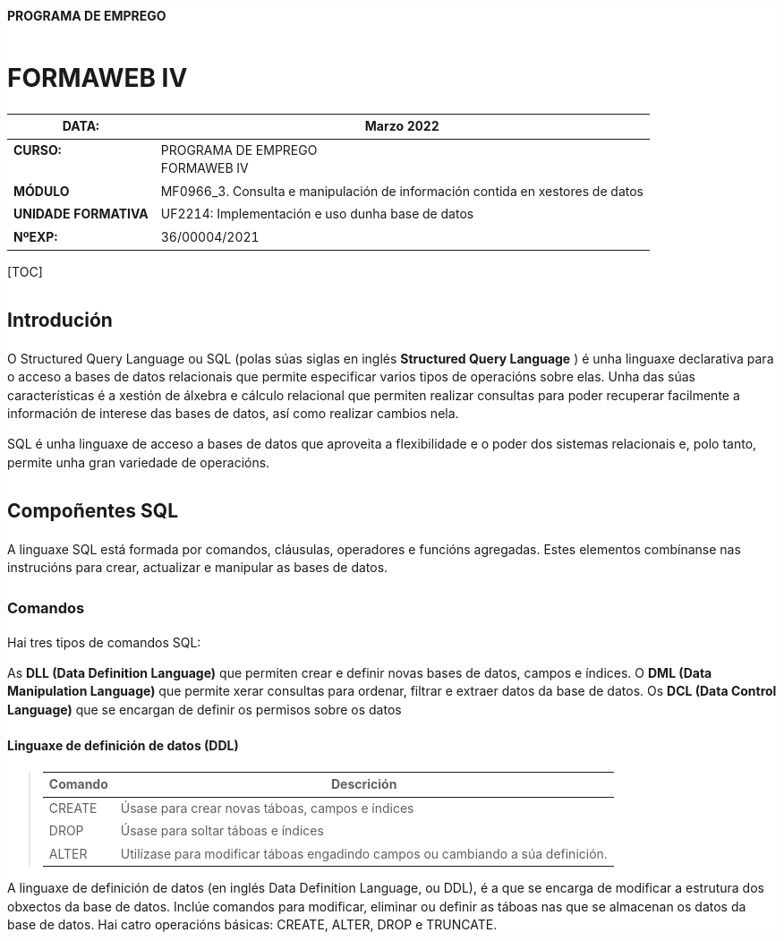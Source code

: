 #### PROGRAMA DE EMPREGO

# FORMAWEB IV

| **DATA:**             | Marzo 2022                                                   |
| --------------------- | ------------------------------------------------------------ |
| **CURSO:**            | PROGRAMA DE EMPREGO<br>FORMAWEB IV                           |
| **MÓDULO**            | MF0966_3. Consulta e manipulación de información contida en xestores de datos |
| **UNIDADE FORMATIVA** | UF2214: Implementación e uso dunha base de datos             |
| **NºEXP:**            | 36/00004/2021                                                |

[TOC]

## Introdución

O Structured Query Language ou SQL (polas súas siglas en inglés **Structured Query Language** ) é unha linguaxe declarativa para o acceso a bases de datos relacionais que permite especificar varios tipos de operacións sobre elas. Unha das súas características é a xestión de álxebra e cálculo relacional que permiten realizar consultas para poder recuperar facilmente a información de interese das bases de datos, así como realizar cambios nela.

SQL é unha linguaxe de acceso a bases de datos que aproveita a flexibilidade e o poder dos sistemas relacionais e, polo tanto, permite unha gran variedade de operacións.

## Compoñentes SQL 

A linguaxe SQL está formada por comandos, cláusulas, operadores e funcións agregadas. Estes elementos combínanse nas instrucións para crear, actualizar e manipular as bases de datos.

### Comandos 

Hai tres tipos de comandos SQL:

As **DLL (Data Definition Language)** que permiten crear e definir novas bases de datos, campos e índices. O **DML (Data Manipulation Language)** que permite xerar consultas para ordenar, filtrar e extraer datos da base de datos. Os **DCL (Data Control Language)** que se encargan de definir os permisos sobre os datos

#### Linguaxe de definición de datos (DDL) 

> | **Comando** | **Descrición**                                               |
> | ----------- | ------------------------------------------------------------ |
> | CREATE      | Úsase para crear novas táboas, campos e índices              |
> | DROP        | Úsase para soltar táboas e índices                           |
> | ALTER       | Utilízase para modificar táboas engadindo campos ou cambiando a súa definición. |

A linguaxe de definición de datos (en inglés Data Definition Language, ou DDL), é a que se encarga de modificar a estrutura dos obxectos da base de datos. Inclúe comandos para modificar, eliminar ou definir as táboas nas que se almacenan os datos da base de datos. Hai catro operacións básicas: CREATE, ALTER, DROP e TRUNCATE.
